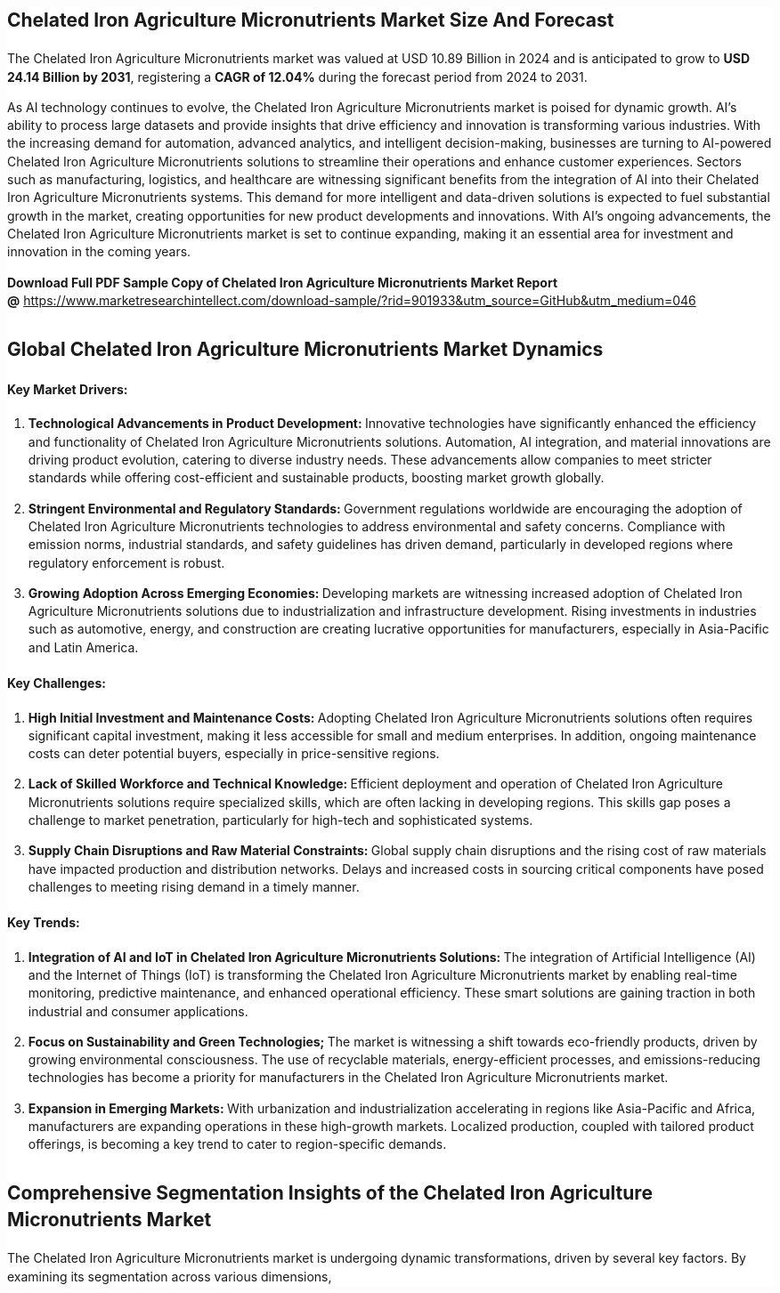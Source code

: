 <h2>Chelated Iron Agriculture Micronutrients Market Size And Forecast</h2><p>The Chelated Iron Agriculture Micronutrients market was valued at USD 10.89 Billion in 2024 and is anticipated to grow to <strong>USD 24.14 Billion by 2031</strong>, registering a <strong>CAGR of 12.04%</strong> during the forecast period from 2024 to 2031.</p><p>As AI technology continues to evolve, the Chelated Iron Agriculture Micronutrients market is poised for dynamic growth. AI’s ability to process large datasets and provide insights that drive efficiency and innovation is transforming various industries. With the increasing demand for automation, advanced analytics, and intelligent decision-making, businesses are turning to AI-powered Chelated Iron Agriculture Micronutrients solutions to streamline their operations and enhance customer experiences. Sectors such as manufacturing, logistics, and healthcare are witnessing significant benefits from the integration of AI into their Chelated Iron Agriculture Micronutrients systems. This demand for more intelligent and data-driven solutions is expected to fuel substantial growth in the market, creating opportunities for new product developments and innovations. With AI’s ongoing advancements, the Chelated Iron Agriculture Micronutrients market is set to continue expanding, making it an essential area for investment and innovation in the coming years.</p><p><strong>Download Full PDF Sample Copy of Chelated Iron Agriculture Micronutrients Market Report @</strong>&nbsp;<a href="https://www.marketresearchintellect.com/download-sample/?rid=901933&amp;utm_source=GitHub&amp;utm_medium=046">https://www.marketresearchintellect.com/download-sample/?rid=901933&amp;utm_source=GitHub&amp;utm_medium=046</a></p><h2>Global Chelated Iron Agriculture Micronutrients Market Dynamics</h2><h4><strong>Key Market Drivers:</strong></h4><ol><li><p><strong>Technological Advancements in Product Development:&nbsp;</strong>Innovative technologies have significantly enhanced the efficiency and functionality of Chelated Iron Agriculture Micronutrients solutions. Automation, AI integration, and material innovations are driving product evolution, catering to diverse industry needs. These advancements allow companies to meet stricter standards while offering cost-efficient and sustainable products, boosting market growth globally.</p></li><li><p><strong>Stringent Environmental and Regulatory Standards:&nbsp;</strong>Government regulations worldwide are encouraging the adoption of Chelated Iron Agriculture Micronutrients technologies to address environmental and safety concerns. Compliance with emission norms, industrial standards, and safety guidelines has driven demand, particularly in developed regions where regulatory enforcement is robust.</p></li><li><p><strong>Growing Adoption Across Emerging Economies:&nbsp;</strong>Developing markets are witnessing increased adoption of Chelated Iron Agriculture Micronutrients solutions due to industrialization and infrastructure development. Rising investments in industries such as automotive, energy, and construction are creating lucrative opportunities for manufacturers, especially in Asia-Pacific and Latin America.</p></li></ol><h4><strong>Key Challenges:</strong></h4><ol><li><p><strong>High Initial Investment and Maintenance Costs:&nbsp;</strong>Adopting Chelated Iron Agriculture Micronutrients solutions often requires significant capital investment, making it less accessible for small and medium enterprises. In addition, ongoing maintenance costs can deter potential buyers, especially in price-sensitive regions.</p></li><li><p><strong>Lack of Skilled Workforce and Technical Knowledge:&nbsp;</strong>Efficient deployment and operation of Chelated Iron Agriculture Micronutrients solutions require specialized skills, which are often lacking in developing regions. This skills gap poses a challenge to market penetration, particularly for high-tech and sophisticated systems.</p></li><li><p><strong>Supply Chain Disruptions and Raw Material Constraints:&nbsp;</strong>Global supply chain disruptions and the rising cost of raw materials have impacted production and distribution networks. Delays and increased costs in sourcing critical components have posed challenges to meeting rising demand in a timely manner.</p></li></ol><h4><strong>Key Trends:</strong></h4><ol><li><p><strong>Integration of AI and IoT in Chelated Iron Agriculture Micronutrients Solutions:&nbsp;</strong>The integration of Artificial Intelligence (AI) and the Internet of Things (IoT) is transforming the Chelated Iron Agriculture Micronutrients market by enabling real-time monitoring, predictive maintenance, and enhanced operational efficiency. These smart solutions are gaining traction in both industrial and consumer applications.</p></li><li><p><strong>Focus on Sustainability and Green Technologies;&nbsp;</strong>The market is witnessing a shift towards eco-friendly products, driven by growing environmental consciousness. The use of recyclable materials, energy-efficient processes, and emissions-reducing technologies has become a priority for manufacturers in the Chelated Iron Agriculture Micronutrients market.</p></li><li><p><strong>Expansion in Emerging Markets:&nbsp;</strong>With urbanization and industrialization accelerating in regions like Asia-Pacific and Africa, manufacturers are expanding operations in these high-growth markets. Localized production, coupled with tailored product offerings, is becoming a key trend to cater to region-specific demands.</p></li></ol><div class="article-main__content" data-test-id="publishing-text-block"><h2>Comprehensive Segmentation Insights of the Chelated Iron Agriculture Micronutrients Market</h2><p>The Chelated Iron Agriculture Micronutrients market is undergoing dynamic transformations, driven by several key factors. By examining its segmentation across various dimensions,